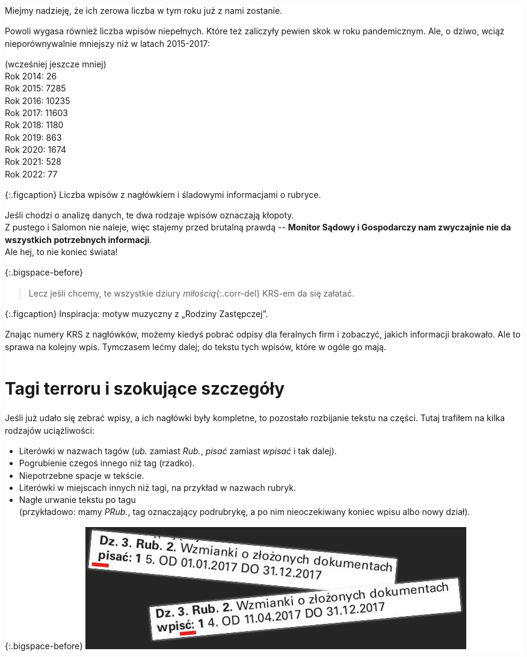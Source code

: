 Miejmy nadzieję, że ich zerowa liczba w&nbsp;tym roku już z&nbsp;nami zostanie.

Powoli wygasa również liczba wpisów niepełnych. Które też zaliczyły pewien skok w&nbsp;roku pandemicznym. Ale, o&nbsp;dziwo, wciąż nieporównywalnie mniejszy niż w&nbsp;latach 2015-2017:

<div class="black-bg mono">
<span class="post-meta">(wcześniej jeszcze mniej)</span><br/>
Rok 2014:  26<br/>
Rok 2015:  <span class="red">7285</span><br/>
Rok 2016:  <span class="red">10235</span><br/>
Rok 2017:  <span class="red">11603</span><br/>
Rok 2018:  1180<br/>
Rok 2019:  863<br/>
Rok 2020:  1674<br/>
Rok 2021:  528<br/>
Rok 2022:  77
</div>

{:.figcaption}
Liczba wpisów z&nbsp;nagłówkiem i&nbsp;śladowymi informacjami o&nbsp;rubryce.

Jeśli chodzi o&nbsp;analizę danych, te dwa rodzaje wpisów oznaczają kłopoty.  
Z pustego i&nbsp;Salomon nie naleje, więc stajemy przed brutalną prawdą -- **Monitor Sądowy i&nbsp;Gospodarczy nam zwyczajnie nie da wszystkich potrzebnych informacji**.  
Ale hej, to nie koniec świata!

{:.bigspace-before}
> Lecz jeśli chcemy, te wszystkie dziury *miłością*{:.corr-del} KRS-em da się załatać.

{:.figcaption}
Inspiracja: motyw muzyczny z&nbsp;„Rodziny Zastępczej”.

Znając numery KRS z&nbsp;nagłówków, możemy kiedyś pobrać odpisy dla feralnych firm i&nbsp;zobaczyć, jakich informacji brakowało. Ale to sprawa na kolejny wpis. Tymczasem lećmy dalej; do tekstu tych wpisów, które w&nbsp;ogóle go mają.

# Tagi terroru i&nbsp;szokujące szczegóły

Jeśli już udało się zebrać wpisy, a&nbsp;ich nagłówki były kompletne, to pozostało rozbijanie tekstu na części. Tutaj trafiłem na kilka rodzajów uciążliwości:

* Literówki w&nbsp;nazwach tagów
  (*ub.* zamiast *Rub.*, *pisać* zamiast *wpisać* i&nbsp;tak dalej).
* Pogrubienie czegoś innego niż tag (rzadko).
* Niepotrzebne spacje w&nbsp;tekście.
* Literówki w&nbsp;miejscach innych niż tagi, na przykład w&nbsp;nazwach rubryk.
* Nagłe urwanie tekstu po tagu  
  (przykładowo: mamy *PRub.*, tag oznaczający podrubrykę, a&nbsp;po nim nieoczekiwany koniec wpisu albo nowy dział).

{:.bigspace-before}
<img src="/assets/posts/msig-problemy/tagi-literowki.jpg" alt="Dwa krótkie przykłady literówek w pogrubionym tekście. Zamiast słowa 'wpisać' w jednym miejscu mamy 'pisać', a w drugim 'wpisć'."/>
